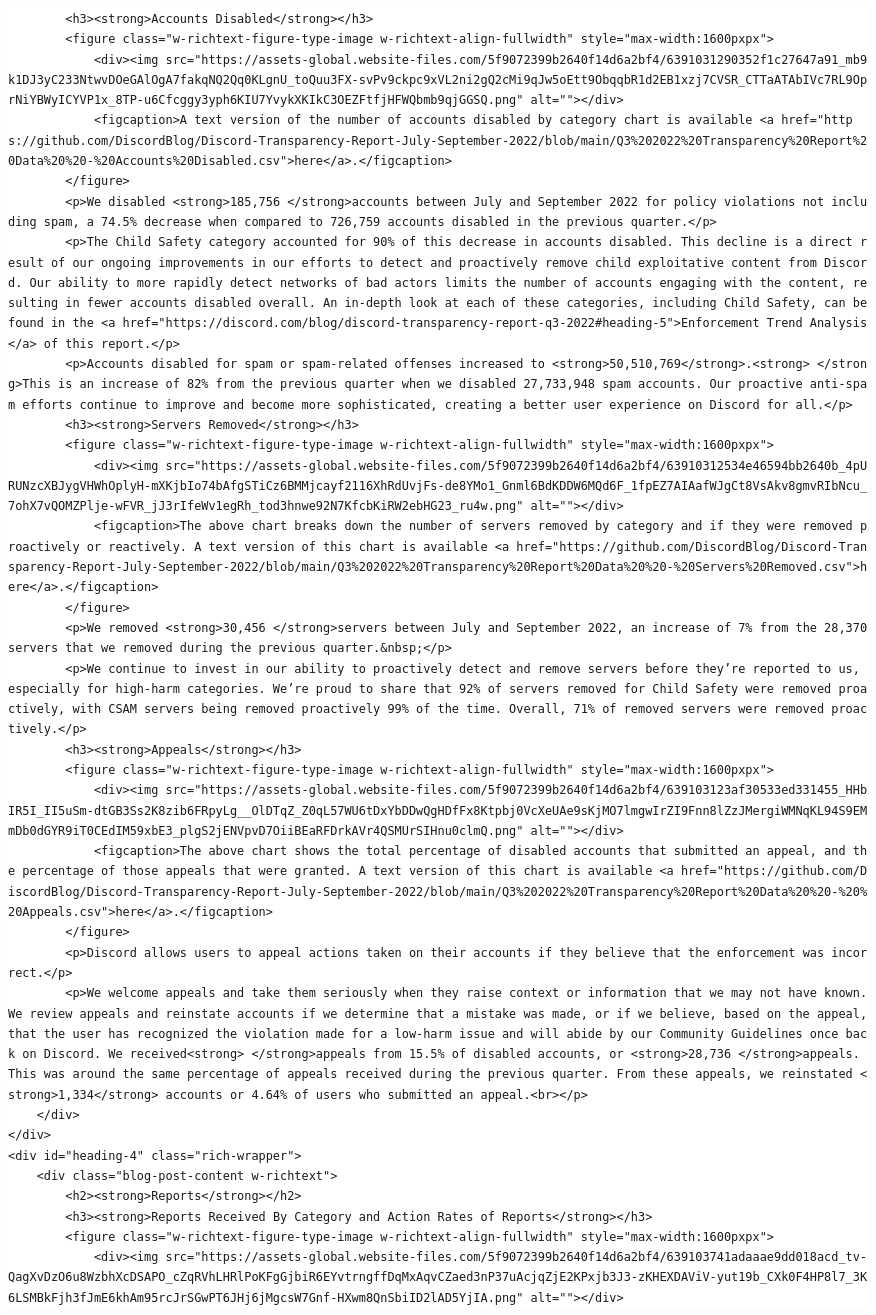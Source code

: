             <h3><strong>Accounts Disabled</strong></h3>
            <figure class="w-richtext-figure-type-image w-richtext-align-fullwidth" style="max-width:1600pxpx">
                <div><img src="https://assets-global.website-files.com/5f9072399b2640f14d6a2bf4/6391031290352f1c27647a91_mb9k1DJ3yC233NtwvDOeGAlOgA7fakqNQ2Qq0KLgnU_toQuu3FX-svPv9ckpc9xVL2ni2gQ2cMi9qJw5oEtt9ObqqbR1d2EB1xzj7CVSR_CTTaATAbIVc7RL9OprNiYBWyICYVP1x_8TP-u6Cfcggy3yph6KIU7YvykXKIkC3OEZFtfjHFWQbmb9qjGGSQ.png" alt=""></div>
                <figcaption>A text version of the number of accounts disabled by category chart is available <a href="https://github.com/DiscordBlog/Discord-Transparency-Report-July-September-2022/blob/main/Q3%202022%20Transparency%20Report%20Data%20%20-%20Accounts%20Disabled.csv">here</a>.</figcaption>
            </figure>
            <p>We disabled <strong>185,756 </strong>accounts between July and September 2022 for policy violations not including spam, a 74.5% decrease when compared to 726,759 accounts disabled in the previous quarter.</p>
            <p>The Child Safety category accounted for 90% of this decrease in accounts disabled. This decline is a direct result of our ongoing improvements in our efforts to detect and proactively remove child exploitative content from Discord. Our ability to more rapidly detect networks of bad actors limits the number of accounts engaging with the content, resulting in fewer accounts disabled overall. An in-depth look at each of these categories, including Child Safety, can be found in the <a href="https://discord.com/blog/discord-transparency-report-q3-2022#heading-5">Enforcement Trend Analysis</a> of this report.</p>
            <p>Accounts disabled for spam or spam-related offenses increased to <strong>50,510,769</strong>.<strong> </strong>This is an increase of 82% from the previous quarter when we disabled 27,733,948 spam accounts. Our proactive anti-spam efforts continue to improve and become more sophisticated, creating a better user experience on Discord for all.</p>
            <h3><strong>Servers Removed</strong></h3>
            <figure class="w-richtext-figure-type-image w-richtext-align-fullwidth" style="max-width:1600pxpx">
                <div><img src="https://assets-global.website-files.com/5f9072399b2640f14d6a2bf4/63910312534e46594bb2640b_4pURUNzcXBJygVHWhOplyH-mXKjbIo74bAfgSTiCz6BMMjcayf2116XhRdUvjFs-de8YMo1_Gnml6BdKDDW6MQd6F_1fpEZ7AIAafWJgCt8VsAkv8gmvRIbNcu_7ohX7vQOMZPlje-wFVR_jJ3rIfeWv1egRh_tod3hnwe92N7KfcbKiRW2ebHG23_ru4w.png" alt=""></div>
                <figcaption>The above chart breaks down the number of servers removed by category and if they were removed proactively or reactively. A text version of this chart is available <a href="https://github.com/DiscordBlog/Discord-Transparency-Report-July-September-2022/blob/main/Q3%202022%20Transparency%20Report%20Data%20%20-%20Servers%20Removed.csv">here</a>.</figcaption>
            </figure>
            <p>We removed <strong>30,456 </strong>servers between July and September 2022, an increase of 7% from the 28,370 servers that we removed during the previous quarter.&nbsp;</p>
            <p>We continue to invest in our ability to proactively detect and remove servers before they’re reported to us, especially for high-harm categories. We’re proud to share that 92% of servers removed for Child Safety were removed proactively, with CSAM servers being removed proactively 99% of the time. Overall, 71% of removed servers were removed proactively.</p>
            <h3><strong>Appeals</strong></h3>
            <figure class="w-richtext-figure-type-image w-richtext-align-fullwidth" style="max-width:1600pxpx">
                <div><img src="https://assets-global.website-files.com/5f9072399b2640f14d6a2bf4/639103123af30533ed331455_HHbIR5I_II5uSm-dtGB3Ss2K8zib6FRpyLg__OlDTqZ_Z0qL57WU6tDxYbDDwQgHDfFx8Ktpbj0VcXeUAe9sKjMO7lmgwIrZI9Fnn8lZzJMergiWMNqKL94S9EMmDb0dGYR9iT0CEdIM59xbE3_plgS2jENVpvD7OiiBEaRFDrkAVr4QSMUrSIHnu0clmQ.png" alt=""></div>
                <figcaption>The above chart shows the total percentage of disabled accounts that submitted an appeal, and the percentage of those appeals that were granted. A text version of this chart is available <a href="https://github.com/DiscordBlog/Discord-Transparency-Report-July-September-2022/blob/main/Q3%202022%20Transparency%20Report%20Data%20%20-%20%20Appeals.csv">here</a>.</figcaption>
            </figure>
            <p>Discord allows users to appeal actions taken on their accounts if they believe that the enforcement was incorrect.</p>
            <p>We welcome appeals and take them seriously when they raise context or information that we may not have known. We review appeals and reinstate accounts if we determine that a mistake was made, or if we believe, based on the appeal, that the user has recognized the violation made for a low-harm issue and will abide by our Community Guidelines once back on Discord. We received<strong> </strong>appeals from 15.5% of disabled accounts, or <strong>28,736 </strong>appeals. This was around the same percentage of appeals received during the previous quarter. From these appeals, we reinstated <strong>1,334</strong> accounts or 4.64% of users who submitted an appeal.<br>‍</p>
        </div>
    </div>
    <div id="heading-4" class="rich-wrapper">
        <div class="blog-post-content w-richtext">
            <h2><strong>Reports</strong></h2>
            <h3><strong>Reports Received By Category and Action Rates of Reports</strong></h3>
            <figure class="w-richtext-figure-type-image w-richtext-align-fullwidth" style="max-width:1600pxpx">
                <div><img src="https://assets-global.website-files.com/5f9072399b2640f14d6a2bf4/639103741adaaae9dd018acd_tv-QagXvDzO6u8WzbhXcDSAPO_cZqRVhLHRlPoKFgGjbiR6EYvtrngffDqMxAqvCZaed3nP37uAcjqZjE2KPxjb3J3-zKHEXDAViV-yut19b_CXk0F4HP8l7_3K6LSMBkFjh3fJmE6khAm95rcJrSGwPT6JHj6jMgcsW7Gnf-HXwm8QnSbiID2lAD5YjIA.png" alt=""></div>